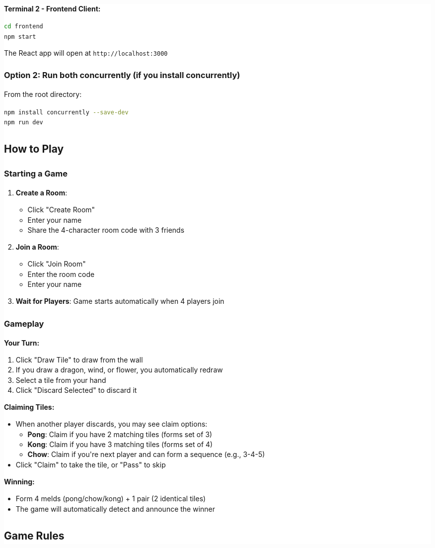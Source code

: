 **Terminal 2 - Frontend Client:**
```bash
cd frontend
npm start
```
The React app will open at `http://localhost:3000`

### Option 2: Run both concurrently (if you install concurrently)

From the root directory:
```bash
npm install concurrently --save-dev
npm run dev
```

## How to Play

### Starting a Game

1. **Create a Room**:
   - Click "Create Room"
   - Enter your name
   - Share the 4-character room code with 3 friends

2. **Join a Room**:
   - Click "Join Room"
   - Enter the room code
   - Enter your name

3. **Wait for Players**: Game starts automatically when 4 players join

### Gameplay

**Your Turn:**
1. Click "Draw Tile" to draw from the wall
2. If you draw a dragon, wind, or flower, you automatically redraw
3. Select a tile from your hand
4. Click "Discard Selected" to discard it

**Claiming Tiles:**
- When another player discards, you may see claim options:
  - **Pong**: Claim if you have 2 matching tiles (forms set of 3)
  - **Kong**: Claim if you have 3 matching tiles (forms set of 4)
  - **Chow**: Claim if you're next player and can form a sequence (e.g., 3-4-5)
- Click "Claim" to take the tile, or "Pass" to skip

**Winning:**
- Form 4 melds (pong/chow/kong) + 1 pair (2 identical tiles)
- The game will automatically detect and announce the winner

## Game Rules
